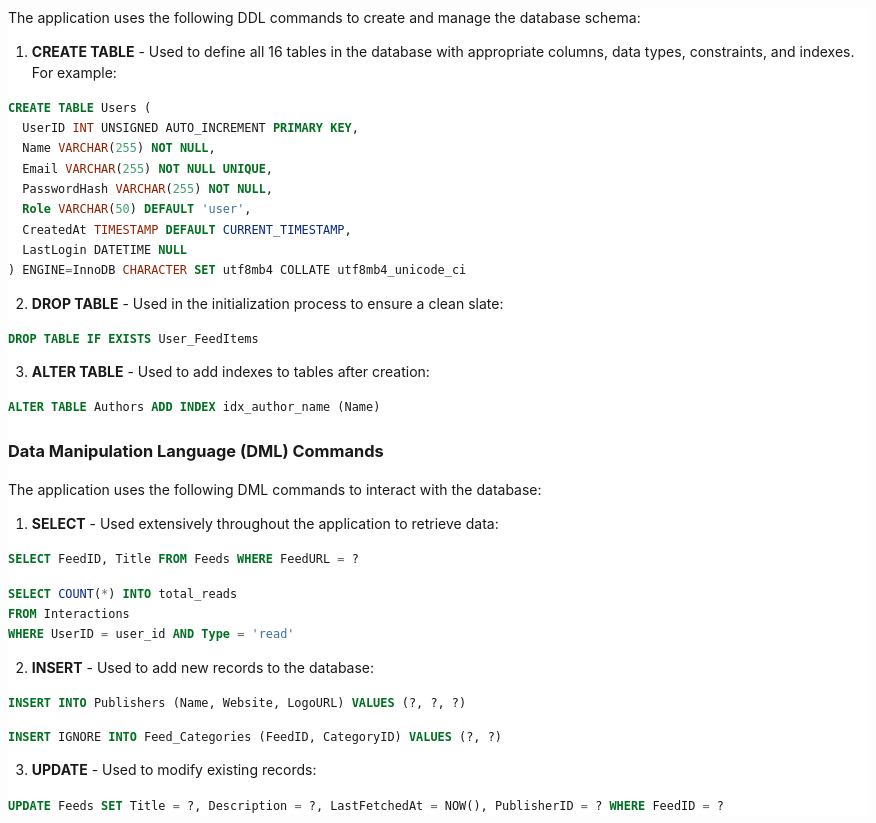 The application uses the following DDL commands to create and manage the database schema:

1. **CREATE TABLE** - Used to define all 16 tables in the database with appropriate columns, data types, constraints, and indexes. For example:

```sql
CREATE TABLE Users (
  UserID INT UNSIGNED AUTO_INCREMENT PRIMARY KEY,
  Name VARCHAR(255) NOT NULL,
  Email VARCHAR(255) NOT NULL UNIQUE,
  PasswordHash VARCHAR(255) NOT NULL,
  Role VARCHAR(50) DEFAULT 'user',
  CreatedAt TIMESTAMP DEFAULT CURRENT_TIMESTAMP,
  LastLogin DATETIME NULL
) ENGINE=InnoDB CHARACTER SET utf8mb4 COLLATE utf8mb4_unicode_ci
```

2. **DROP TABLE** - Used in the initialization process to ensure a clean slate:

```sql
DROP TABLE IF EXISTS User_FeedItems
```

3. **ALTER TABLE** - Used to add indexes to tables after creation:

```sql
ALTER TABLE Authors ADD INDEX idx_author_name (Name)
```

### Data Manipulation Language (DML) Commands

The application uses the following DML commands to interact with the database:

1. **SELECT** - Used extensively throughout the application to retrieve data:

```sql
SELECT FeedID, Title FROM Feeds WHERE FeedURL = ?
```

```sql
SELECT COUNT(*) INTO total_reads
FROM Interactions
WHERE UserID = user_id AND Type = 'read'
```

2. **INSERT** - Used to add new records to the database:

```sql
INSERT INTO Publishers (Name, Website, LogoURL) VALUES (?, ?, ?)
```

```sql
INSERT IGNORE INTO Feed_Categories (FeedID, CategoryID) VALUES (?, ?)
```

3. **UPDATE** - Used to modify existing records:

```sql
UPDATE Feeds SET Title = ?, Description = ?, LastFetchedAt = NOW(), PublisherID = ? WHERE FeedID = ?
```

